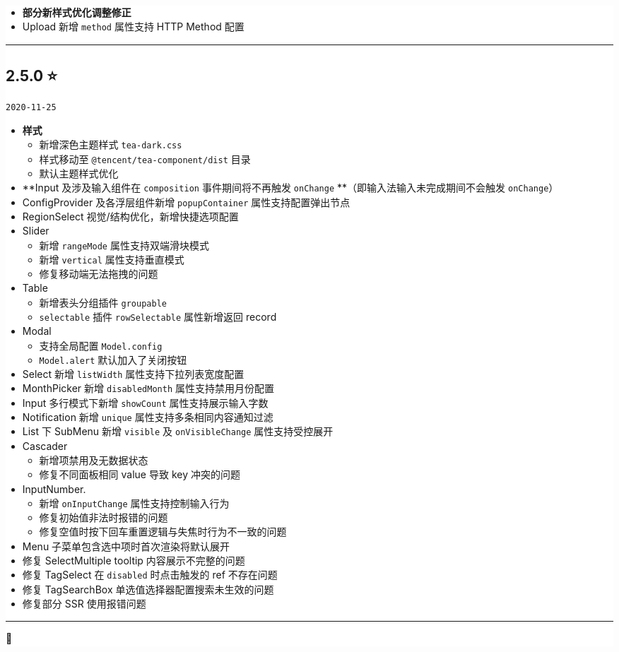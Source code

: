- **部分新样式优化调整修正**
- Upload 新增 `method` 属性支持 HTTP Method 配置

---

## 2.5.0 ⭐
`2020-11-25`

- **样式**
	- 新增深色主题样式 `tea-dark.css`
    - 样式移动至 `@tencent/tea-component/dist` 目录
    - 默认主题样式优化
- **Input 及涉及输入组件在 `composition` 事件期间将不再触发 `onChange` **（即输入法输入未完成期间不会触发 `onChange`）
- ConfigProvider 及各浮层组件新增 `popupContainer` 属性支持配置弹出节点
- RegionSelect 视觉/结构优化，新增快捷选项配置
- Slider
	- 新增 `rangeMode` 属性支持双端滑块模式
    - 新增 `vertical` 属性支持垂直模式
    - 修复移动端无法拖拽的问题
- Table
	- 新增表头分组插件 `groupable`
    - `selectable` 插件 `rowSelectable` 属性新增返回 record
- Modal
	- 支持全局配置 `Model.config`
    - `Model.alert` 默认加入了关闭按钮
- Select 新增 `listWidth` 属性支持下拉列表宽度配置
- MonthPicker 新增 `disabledMonth` 属性支持禁用月份配置
- Input 多行模式下新增 `showCount` 属性支持展示输入字数
- Notification 新增 `unique` 属性支持多条相同内容通知过滤
- List 下 SubMenu 新增 `visible` 及 `onVisibleChange` 属性支持受控展开
- Cascader
	- 新增项禁用及无数据状态
    - 修复不同面板相同 value 导致 key 冲突的问题
- InputNumber.
	- 新增 `onInputChange` 属性支持控制输入行为
	- 修复初始值非法时报错的问题
    - 修复空值时按下回车重置逻辑与失焦时行为不一致的问题
- Menu 子菜单包含选中项时首次渲染将默认展开
- 修复 SelectMultiple tooltip 内容展示不完整的问题
- 修复 TagSelect 在 `disabled` 时点击触发的 ref 不存在问题
- 修复 TagSearchBox 单选值选择器配置搜索未生效的问题
- 修复部分 SSR 使用报错问题

---

👻
